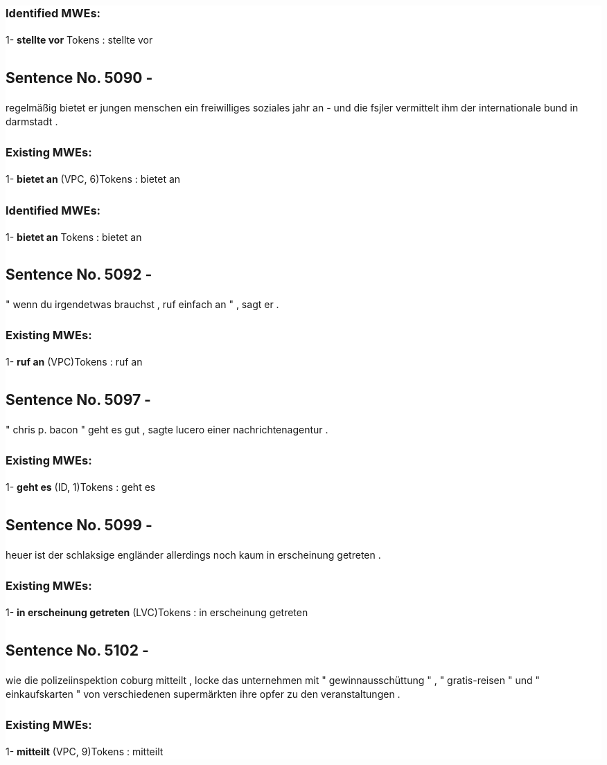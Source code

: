 ### Identified MWEs: 
1- **stellte vor** Tokens : 
stellte
vor

## Sentence No. 5090 - 
regelmäßig bietet er jungen menschen ein freiwilliges soziales jahr an - und die fsjler vermittelt ihm der internationale bund in darmstadt . 
### Existing MWEs: 
1- **bietet an** (VPC, 6)Tokens : 
bietet
an

### Identified MWEs: 
1- **bietet an** Tokens : 
bietet
an

## Sentence No. 5092 - 
" wenn du irgendetwas brauchst , ruf einfach an " , sagt er . 
### Existing MWEs: 
1- **ruf an** (VPC)Tokens : 
ruf
an

## Sentence No. 5097 - 
" chris p. bacon " geht es gut , sagte lucero einer nachrichtenagentur . 
### Existing MWEs: 
1- **geht es** (ID, 1)Tokens : 
geht
es

## Sentence No. 5099 - 
heuer ist der schlaksige engländer allerdings noch kaum in erscheinung getreten . 
### Existing MWEs: 
1- **in erscheinung getreten** (LVC)Tokens : 
in
erscheinung
getreten

## Sentence No. 5102 - 
wie die polizeiinspektion coburg mitteilt , locke das unternehmen mit " gewinnausschüttung " , " gratis-reisen " und " einkaufskarten " von verschiedenen supermärkten ihre opfer zu den veranstaltungen . 
### Existing MWEs: 
1- **mitteilt** (VPC, 9)Tokens : 
mitteilt
